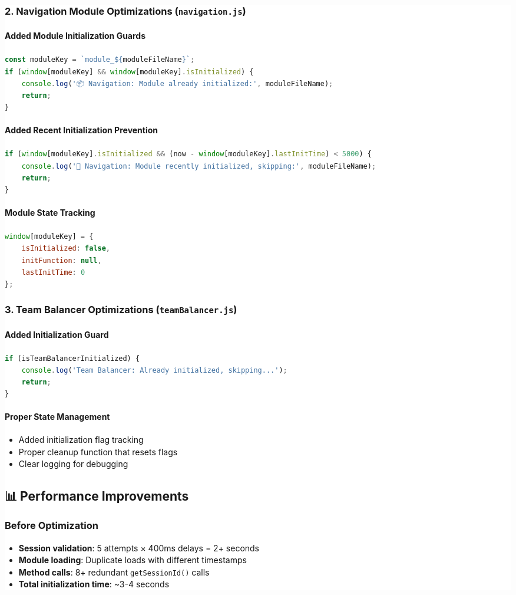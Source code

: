 ### **2. Navigation Module Optimizations** (`navigation.js`)

#### **Added Module Initialization Guards**
```javascript
const moduleKey = `module_${moduleFileName}`;
if (window[moduleKey] && window[moduleKey].isInitialized) {
    console.log('📦 Navigation: Module already initialized:', moduleFileName);
    return;
}
```

#### **Added Recent Initialization Prevention**
```javascript
if (window[moduleKey].isInitialized && (now - window[moduleKey].lastInitTime) < 5000) {
    console.log('🚀 Navigation: Module recently initialized, skipping:', moduleFileName);
    return;
}
```

#### **Module State Tracking**
```javascript
window[moduleKey] = {
    isInitialized: false,
    initFunction: null,
    lastInitTime: 0
};
```

### **3. Team Balancer Optimizations** (`teamBalancer.js`)

#### **Added Initialization Guard**
```javascript
if (isTeamBalancerInitialized) {
    console.log('Team Balancer: Already initialized, skipping...');
    return;
}
```

#### **Proper State Management**
- Added initialization flag tracking
- Proper cleanup function that resets flags
- Clear logging for debugging

## 📊 Performance Improvements

### **Before Optimization**
- **Session validation**: 5 attempts × 400ms delays = 2+ seconds
- **Module loading**: Duplicate loads with different timestamps
- **Method calls**: 8+ redundant `getSessionId()` calls
- **Total initialization time**: ~3-4 seconds
